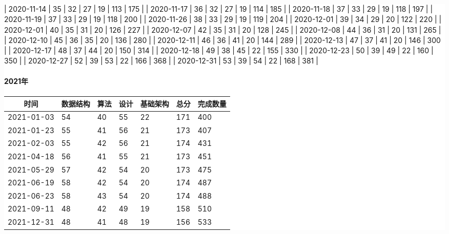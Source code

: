 | 2020-11-14 | 35 | 32 | 27 | 19 | 113 | 175 |
| 2020-11-17 | 36 | 32 | 27 | 19 | 114 | 185 |
| 2020-11-18 | 37 | 33 | 29 | 19 | 118 | 197 |
| 2020-11-19 | 37 | 33 | 29 | 19 | 118 | 200 |
| 2020-11-26 | 38 | 33 | 29 | 19 | 119 | 204 |
| 2020-12-01 | 39 | 34 | 29 | 20 | 122 | 220 |
| 2020-12-01 | 40 | 35 | 31 | 20 | 126 | 227 |
| 2020-12-07 | 42 | 35 | 31 | 20 | 128 | 245 |
| 2020-12-08 | 44 | 36 | 31 | 20 | 131 | 265 |
| 2020-12-10 | 45 | 36 | 35 | 20 | 136 | 280 |
| 2020-12-11 | 46 | 36 | 41 | 20 | 144 | 289 |
| 2020-12-13 | 47 | 37 | 41 | 20 | 146 | 300 |
| 2020-12-17 | 48 | 37 | 44 | 20 | 150 | 314 |
| 2020-12-18 | 49 | 38 | 45 | 22 | 155 | 330 |
| 2020-12-23 | 50 | 39 | 49 | 22 | 160 | 350 |
| 2020-12-27 | 52 | 39 | 53 | 22 | 166 | 368 |
| 2020-12-31 | 53 | 39 | 54 | 22 | 168 | 381 |





#### 2021年

| 时间| 数据结构 | 算法 | 设计 | 基础架构 | 总分 | 完成数量 |
| -- | ---- | ---- | ---- | -------- | ---- | ---- |
| 2021-01-03 | 54 | 40 | 55 | 22 | 171 | 400 |
| 2021-01-23 | 55 | 41 | 56 | 21 | 173 | 407 |
| 2021-02-03 | 55 | 42 | 56 | 21 | 174 | 431 |
| 2021-04-18 | 56 | 41 | 55 | 21 | 173 | 451 |
| 2021-05-29 | 57 | 42 | 54 | 20 | 173 | 475 |
| 2021-06-19 | 58 | 42 | 54 | 20 | 174 | 487 |
| 2021-06-23 | 58 | 43 | 54 | 20 | 174 | 488 |
| 2021-09-11 | 48 | 42 | 49 | 19 | 158 | 510 |
| 2021-12-31 | 48 | 41 | 48 | 19 | 156 | 533 |
